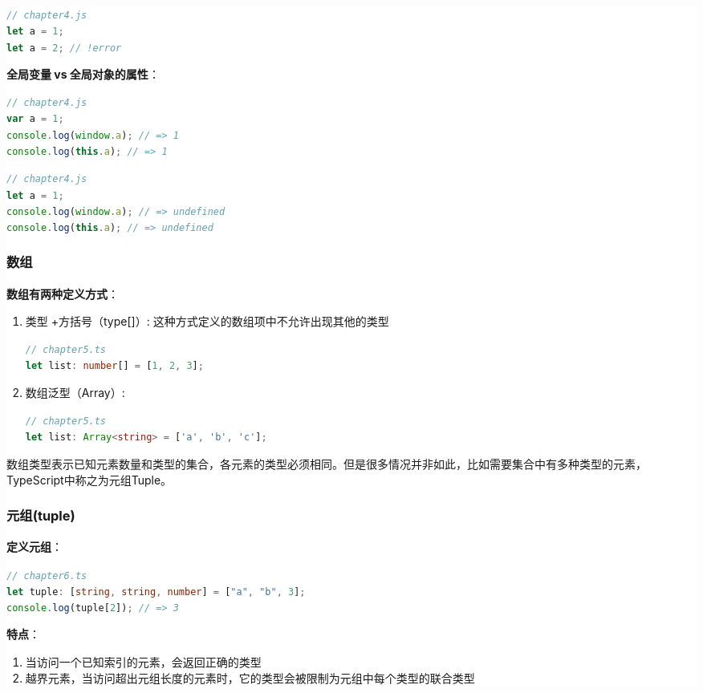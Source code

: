 ```javascript
// chapter4.js
let a = 1;
let a = 2; // !error
```

**全局变量 vs 全局对象的属性**：

```javascript
// chapter4.js
var a = 1;
console.log(window.a); // => 1
console.log(this.a); // => 1
```

```javascript
// chapter4.js
let a = 1;
console.log(window.a); // => undefined
console.log(this.a); // => undefined
```



###  数组

**数组有两种定义方式**：

1. 类型 +方括号（type[]）: 这种方式定义的数组项中不允许出现其他的类型

   ```typescript
   // chapter5.ts
   let list: number[] = [1, 2, 3];
   ```

2. 数组泛型（Array<type>）:

   ```typescript
   // chapter5.ts
   let list: Array<string> = ['a', 'b', 'c'];
   ```


数组类型表示已知元素数量和类型的集合，各元素的类型必须相同。但是很多情况并非如此，比如需要集合中有多种类型的元素，TypeScript中称之为元组Tuple。



### 元组(tuple)

**定义元组**：

```typescript
// chapter6.ts
let tuple: [string, string, number] = ["a", "b", 3];
console.log(tuple[2]); // => 3
```

**特点**：

1. 当访问一个已知索引的元素，会返回正确的类型
2. 越界元素，当访问超出元组长度的元素时，它的类型会被限制为元组中每个类型的联合类型
